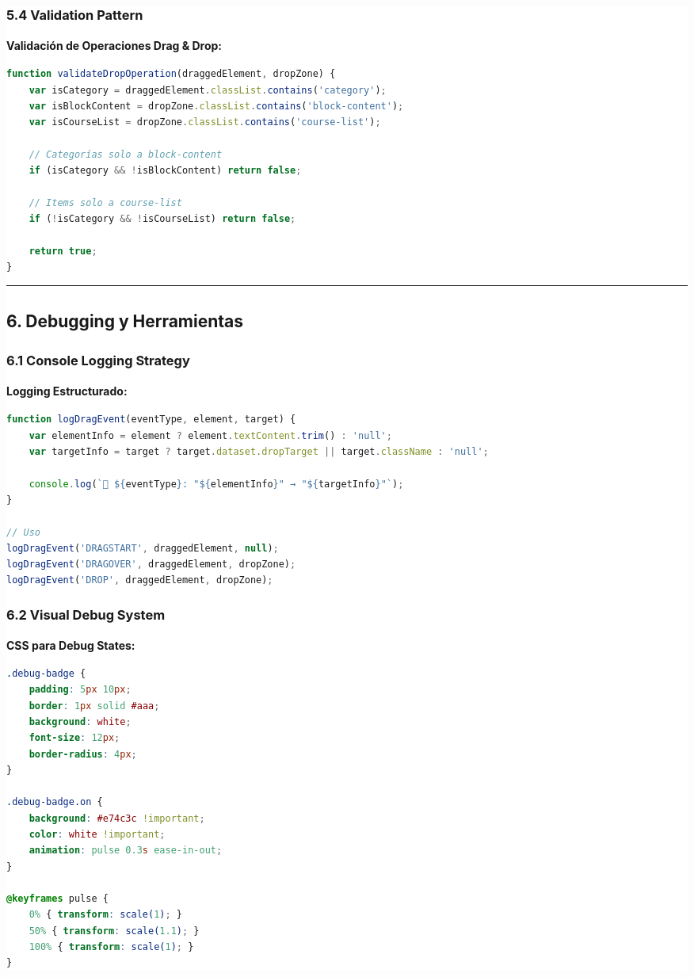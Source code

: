 ### 5.4 Validation Pattern

**Validación de Operaciones Drag & Drop:**
```javascript
function validateDropOperation(draggedElement, dropZone) {
    var isCategory = draggedElement.classList.contains('category');
    var isBlockContent = dropZone.classList.contains('block-content');
    var isCourseList = dropZone.classList.contains('course-list');
    
    // Categorías solo a block-content
    if (isCategory && !isBlockContent) return false;
    
    // Items solo a course-list
    if (!isCategory && !isCourseList) return false;
    
    return true;
}
```

---

## 6. Debugging y Herramientas

### 6.1 Console Logging Strategy

**Logging Estructurado:**
```javascript
function logDragEvent(eventType, element, target) {
    var elementInfo = element ? element.textContent.trim() : 'null';
    var targetInfo = target ? target.dataset.dropTarget || target.className : 'null';
    
    console.log(`🎯 ${eventType}: "${elementInfo}" → "${targetInfo}"`);
}

// Uso
logDragEvent('DRAGSTART', draggedElement, null);
logDragEvent('DRAGOVER', draggedElement, dropZone);
logDragEvent('DROP', draggedElement, dropZone);
```

### 6.2 Visual Debug System

**CSS para Debug States:**
```css
.debug-badge {
    padding: 5px 10px;
    border: 1px solid #aaa;
    background: white;
    font-size: 12px;
    border-radius: 4px;
}

.debug-badge.on {
    background: #e74c3c !important;
    color: white !important;
    animation: pulse 0.3s ease-in-out;
}

@keyframes pulse {
    0% { transform: scale(1); }
    50% { transform: scale(1.1); }
    100% { transform: scale(1); }
}
```
